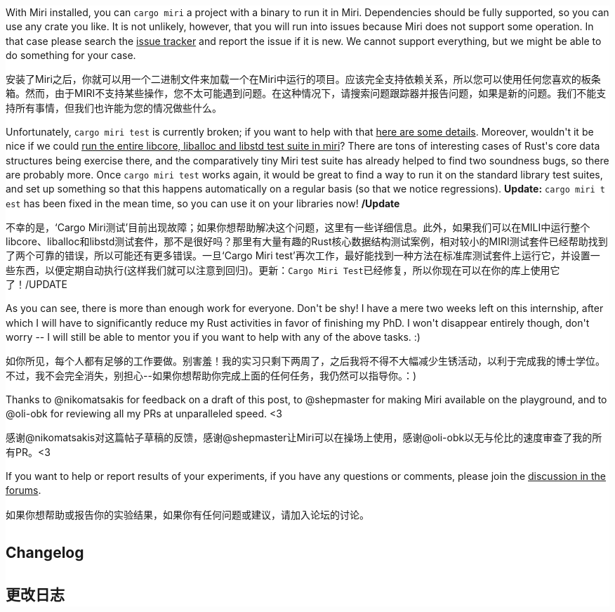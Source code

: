 With Miri installed, you can `cargo miri` a project with a binary to run it in
Miri.  Dependencies should be fully supported, so you can use any crate you
like.  It is not unlikely, however, that you will run into issues because Miri
does not support some operation.  In that case please search the
[issue tracker](https://github.com/solson/miri/issues) and report the issue if
it is new.  We cannot support everything, but we might be able to do something
for your case.

安装了Miri之后，你就可以用一个二进制文件来加载一个在Miri中运行的项目。应该完全支持依赖关系，所以您可以使用任何您喜欢的板条箱。然而，由于MIRI不支持某些操作，您不太可能遇到问题。在这种情况下，请搜索问题跟踪器并报告问题，如果是新的问题。我们不能支持所有事情，但我们也许能为您的情况做些什么。

Unfortunately, `cargo miri test` is currently broken; if you want to help with
that [here are some details](https://github.com/solson/miri/issues/479).
Moreover, wouldn't it be nice if we could
[run the entire libcore, liballoc and libstd test suite in miri](https://github.com/rust-lang/rust/issues/54914)?
There are tons of interesting cases of Rust's core data structures being
exercise there, and the comparatively tiny Miri test suite has already helped to
find two soundness bugs, so there are probably more.  Once `cargo miri test`
works again, it would be great to find a way to run it on the standard library
test suites, and set up something so that this happens automatically on a
regular basis (so that we notice regressions).
**Update:** `cargo miri test` has been fixed in the mean time, so you can use it on your libraries now! **/Update**

不幸的是，‘Cargo Miri测试’目前出现故障；如果你想帮助解决这个问题，这里有一些详细信息。此外，如果我们可以在MILI中运行整个libcore、liballoc和libstd测试套件，那不是很好吗？那里有大量有趣的Rust核心数据结构测试案例，相对较小的MIRI测试套件已经帮助找到了两个可靠的错误，所以可能还有更多错误。一旦‘Cargo Miri test’再次工作，最好能找到一种方法在标准库测试套件上运行它，并设置一些东西，以便定期自动执行(这样我们就可以注意到回归)。更新：`Cargo Miri Test`已经修复，所以你现在可以在你的库上使用它了！/UPDATE

As you can see, there is more than enough work for everyone.  Don't be shy!  I
have a mere two weeks left on this internship, after which I will have to
significantly reduce my Rust activities in favor of finishing my PhD.  I won't
disappear entirely though, don't worry -- I will still be able to mentor you if
you want to help with any of the above tasks. :)

如你所见，每个人都有足够的工作要做。别害羞！我的实习只剩下两周了，之后我将不得不大幅减少生锈活动，以利于完成我的博士学位。不过，我不会完全消失，别担心--如果你想帮助你完成上面的任何任务，我仍然可以指导你。：)

Thanks to @nikomatsakis for feedback on a draft of this post, to @shepmaster for
making Miri available on the playground, and to @oli-obk for reviewing all my
PRs at unparalleled speed. \<3

感谢@nikomatsakis对这篇帖子草稿的反馈，感谢@shepmaster让Miri可以在操场上使用，感谢@oli-obk以无与伦比的速度审查了我的所有PR。<3

If you want to
help or report results of your experiments, if you have any questions or
comments, please join the
[discussion in the forums](https://internals.rust-lang.org/t/stacked-borrows-implemented/8847).

如果你想帮助或报告你的实验结果，如果你有任何问题或建议，请加入论坛的讨论。

## Changelog

## 更改日志
